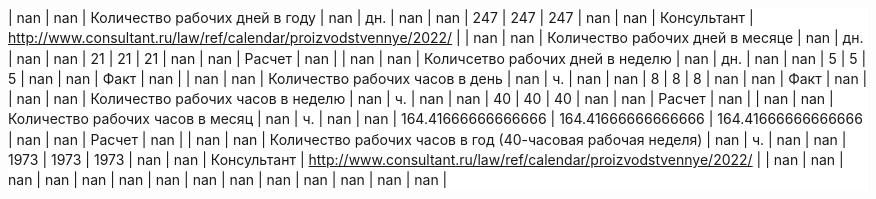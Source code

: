 |          nan | nan          | Количество рабочих дней в году                                                                                           |          nan | дн.                      |          nan | nan          | 247                 | 247                 | 247                 | nan           |           nan | Консультант                                                                                                                                                                                                                                                                                                            | http://www.consultant.ru/law/ref/calendar/proizvodstvennye/2022/ |
|          nan | nan          | Количество рабочих дней в месяце                                                                                         |          nan | дн.                      |          nan | nan          | 21                  | 21                  | 21                  | nan           |           nan | Расчет                                                                                                                                                                                                                                                                                                                 | nan                                                              |
|          nan | nan          | Количсетво рабочих дней в неделю                                                                                         |          nan | дн.                      |          nan | nan          | 5                   | 5                   | 5                   | nan           |           nan | Факт                                                                                                                                                                                                                                                                                                                   | nan                                                              |
|          nan | nan          | Количество рабочих часов в день                                                                                          |          nan | ч.                       |          nan | nan          | 8                   | 8                   | 8                   | nan           |           nan | Факт                                                                                                                                                                                                                                                                                                                   | nan                                                              |
|          nan | nan          | Количество рабочих часов в неделю                                                                                        |          nan | ч.                       |          nan | nan          | 40                  | 40                  | 40                  | nan           |           nan | Расчет                                                                                                                                                                                                                                                                                                                 | nan                                                              |
|          nan | nan          | Количество рабочих часов в месяц                                                                                         |          nan | ч.                       |          nan | nan          | 164.41666666666666  | 164.41666666666666  | 164.41666666666666  | nan           |           nan | Расчет                                                                                                                                                                                                                                                                                                                 | nan                                                              |
|          nan | nan          | Количество рабочих часов в год (40-часовая рабочая неделя)                                                               |          nan | ч.                       |          nan | nan          | 1973                | 1973                | 1973                | nan           |           nan | Консультант                                                                                                                                                                                                                                                                                                            | http://www.consultant.ru/law/ref/calendar/proizvodstvennye/2022/ |
|          nan | nan          | nan                                                                                                                      |          nan | nan                      |          nan | nan          | nan                 | nan                 | nan                 | nan           |           nan | nan                                                                                                                                                                                                                                                                                                                    | nan                                                              |